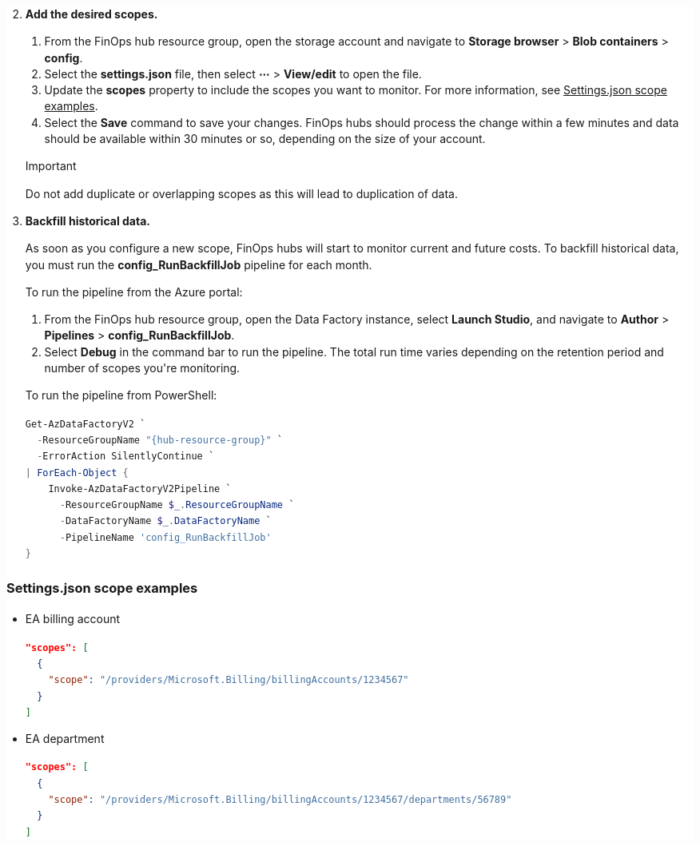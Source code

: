    

2. **Add the desired scopes.**

   1. From the FinOps hub resource group, open the storage account and navigate to **Storage browser** > **Blob containers** > **config**.
   2. Select the **settings.json** file, then select **⋯** > **View/edit** to open the file.
   3. Update the **scopes** property to include the scopes you want to monitor. For more information, see [Settings.json scope examples](#settingsjson-scope-examples).
   4. Select the **Save** command to save your changes. FinOps hubs should process the change within a few minutes and data should be available within 30 minutes or so, depending on the size of your account.

   > [!IMPORTANT]
   > Do not add duplicate or overlapping scopes as this will lead to duplication of data.

3. **Backfill historical data.**

   As soon as you configure a new scope, FinOps hubs will start to monitor current and future costs. To backfill historical data, you must run the **config_RunBackfillJob** pipeline for each month.

   To run the pipeline from the Azure portal:

   1. From the FinOps hub resource group, open the Data Factory instance, select **Launch Studio**, and navigate to **Author** > **Pipelines** > **config_RunBackfillJob**.
   2. Select **Debug** in the command bar to run the pipeline. The total run time varies depending on the retention period and number of scopes you're monitoring.

   To run the pipeline from PowerShell:

   ```powershell
   Get-AzDataFactoryV2 `
     -ResourceGroupName "{hub-resource-group}" `
     -ErrorAction SilentlyContinue `
   | ForEach-Object {
       Invoke-AzDataFactoryV2Pipeline `
         -ResourceGroupName $_.ResourceGroupName `
         -DataFactoryName $_.DataFactoryName `
         -PipelineName 'config_RunBackfillJob'
   }
   ```

### Settings.json scope examples

- EA billing account

  ```json
  "scopes": [
    {
      "scope": "/providers/Microsoft.Billing/billingAccounts/1234567"
    }
  ]
  ```

- EA department

  ```json
  "scopes": [
    {
      "scope": "/providers/Microsoft.Billing/billingAccounts/1234567/departments/56789"
    }
  ]
  ```

